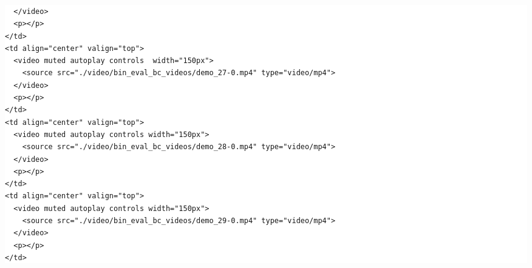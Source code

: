       </video>
      <p></p>
    </td>
    <td align="center" valign="top">
      <video muted autoplay controls  width="150px">
        <source src="./video/bin_eval_bc_videos/demo_27-0.mp4" type="video/mp4">
      </video>
      <p></p>
    </td>
    <td align="center" valign="top">
      <video muted autoplay controls width="150px">
        <source src="./video/bin_eval_bc_videos/demo_28-0.mp4" type="video/mp4">
      </video>
      <p></p>
    </td>
    <td align="center" valign="top">
      <video muted autoplay controls width="150px">
        <source src="./video/bin_eval_bc_videos/demo_29-0.mp4" type="video/mp4">
      </video>
      <p></p>
    </td>
  </tr>
      <tr>
      <td align="center" valign="top">
      <video muted autoplay controls width="150px">
        <source src="./video/bin_eval_bc_videos/demo_30-0.mp4" type="video/mp4">
      </video>
      <p></p>
    </td>
    <td align="center" valign="top">
      <video muted autoplay controls  width="150px">
        <source src="./video/bin_eval_bc_videos/demo_31-0.mp4" type="video/mp4">
      </video>
      <p></p>
    </td>
    <td align="center" valign="top">
      <video muted autoplay controls  width="150px">
        <source src="./video/bin_eval_bc_videos/demo_32-0.mp4" type="video/mp4">
      </video>
      <p></p>
    </td>
    <td align="center" valign="top">
      <video muted autoplay controls width="150px">
        <source src="./video/bin_eval_bc_videos/demo_33-0.mp4" type="video/mp4">
      </video>
      <p></p>
    </td>
  </tr>
  </tbody>
</table>
